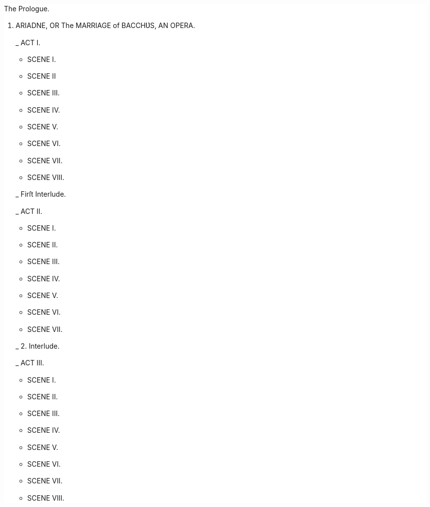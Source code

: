 
The Prologue.

1. ARIADNE,
OR
The MARRIAGE of BACCHƲS,
AN
OPERA.

    _ ACT I.

      * SCENE I.

      * SCENE II

      * SCENE III.

      * SCENE IV.

      * SCENE V.

      * SCENE VI.

      * SCENE VII.

      * SCENE VIII.

    _ Firſt Interlude.

    _ ACT II.

      * SCENE I.

      * SCENE II.

      * SCENE III.

      * SCENE IV.

      * SCENE V.

      * SCENE VI.

      * SCENE VII.

    _ 2. Interlude.

    _ ACT III.

      * SCENE I.

      * SCENE II.

      * SCENE III.

      * SCENE IV.

      * SCENE V.

      * SCENE VI.

      * SCENE VII.

      * SCENE VIII.

